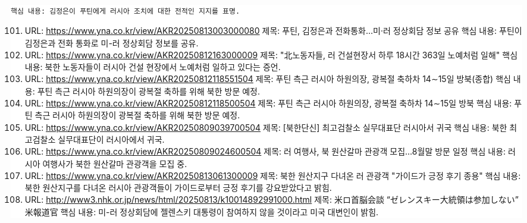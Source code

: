     핵심 내용: 김정은이 푸틴에게 러시아 조치에 대한 전적인 지지를 표명.
101. URL: https://www.yna.co.kr/view/AKR20250813003000080
    제목: 푸틴, 김정은과 전화통화…미·러 정상회담 정보 공유
    핵심 내용: 푸틴이 김정은과 전화 통화로 미-러 정상회담 정보를 공유.
102. URL: https://www.yna.co.kr/view/AKR20250812163000009
    제목: "北노동자들, 러 건설현장서 하루 18시간 363일 노예처럼 일해"
    핵심 내용: 북한 노동자들이 러시아 건설 현장에서 노예처럼 일하고 있다는 증언.
103. URL: https://www.yna.co.kr/view/AKR20250812118551504
    제목: 푸틴 측근 러시아 하원의장, 광복절 축하차 14∼15일 방북(종합)
    핵심 내용: 푸틴 측근 러시아 하원의장이 광복절 축하를 위해 북한 방문 예정.
104. URL: https://www.yna.co.kr/view/AKR20250812118500504
    제목: 푸틴 측근 러시아 하원의장, 광복절 축하차 14∼15일 방북
    핵심 내용: 푸틴 측근 러시아 하원의장이 광복절 축하를 위해 북한 방문 예정.
105. URL: https://www.yna.co.kr/view/AKR20250809039700504
    제목: [북한단신] 최고검찰소 실무대표단 러시아서 귀국
    핵심 내용: 북한 최고검찰소 실무대표단이 러시아에서 귀국.
106. URL: https://www.yna.co.kr/view/AKR20250809024600504
    제목: 러 여행사, 북 원산갈마 관광객 모집…8월말 방문 일정
    핵심 내용: 러시아 여행사가 북한 원산갈마 관광객을 모집 중.
107. URL: https://www.yna.co.kr/view/AKR20250813061300009
    제목: 북한 원산지구 다녀온 러 관광객 "가이드가 긍정 후기 종용"
    핵심 내용: 북한 원산지구를 다녀온 러시아 관광객들이 가이드로부터 긍정 후기를 강요받았다고 밝힘.
108. URL: http://www3.nhk.or.jp/news/html/20250813/k10014892991000.html
    제목: 米ロ首脳会談 “ゼレンスキー大統領は参加しない” 米報道官
    핵심 내용: 미-러 정상회담에 젤렌스키 대통령이 참여하지 않을 것이라고 미국 대변인이 밝힘.